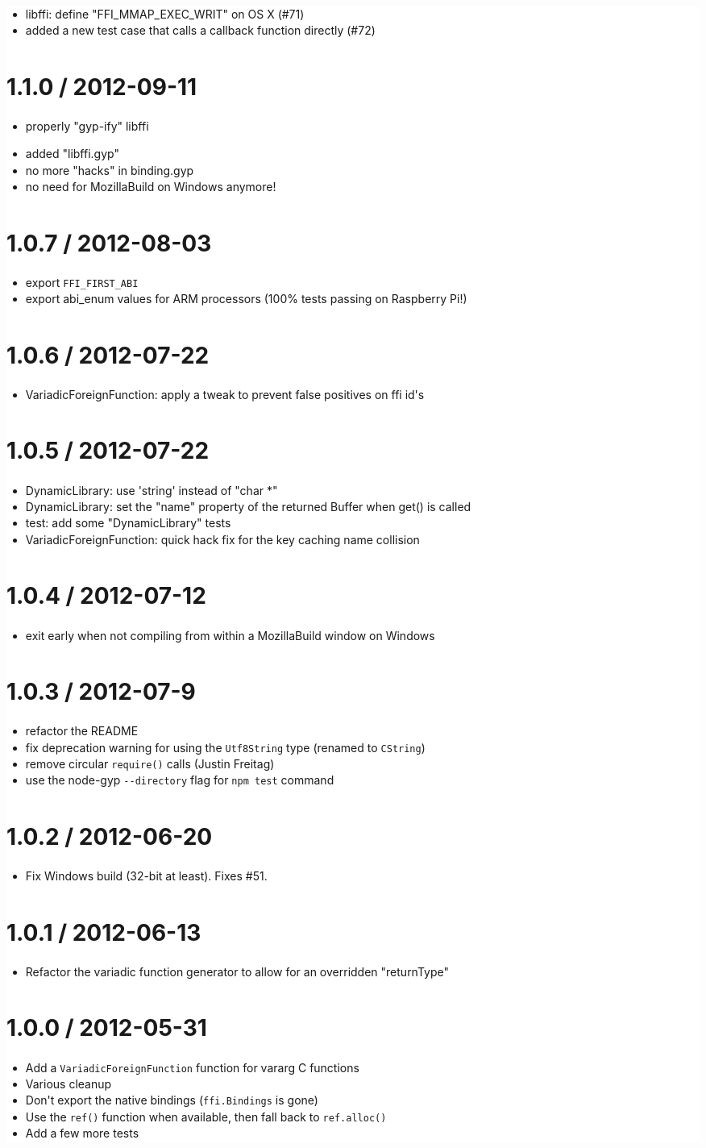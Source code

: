   * libffi: define "FFI_MMAP_EXEC_WRIT" on OS X (#71)
  * added a new test case that calls a callback function directly (#72)

1.1.0 / 2012-09-11
==================

  * properly "gyp-ify" libffi
   - added "libffi.gyp"
   - no more "hacks" in binding.gyp
   - no need for MozillaBuild on Windows anymore!

1.0.7 / 2012-08-03
==================

  * export `FFI_FIRST_ABI`
  * export abi_enum values for ARM processors (100% tests passing on Raspberry Pi!)

1.0.6 / 2012-07-22
==================

  * VariadicForeignFunction: apply a tweak to prevent false positives on ffi id's

1.0.5 / 2012-07-22
==================

  * DynamicLibrary: use 'string' instead of "char *"
  * DynamicLibrary: set the "name" property of the returned Buffer when get() is called
  * test: add some "DynamicLibrary" tests
  * VariadicForeignFunction: quick hack fix for the key caching name collision

1.0.4 / 2012-07-12
==================

  * exit early when not compiling from within a MozillaBuild window on Windows

1.0.3 / 2012-07-9
=================

  * refactor the README
  * fix deprecation warning for using the `Utf8String` type (renamed to `CString`)
  * remove circular `require()` calls (Justin Freitag)
  * use the node-gyp `--directory` flag for `npm test` command

1.0.2 / 2012-06-20
==================

  * Fix Windows build (32-bit at least). Fixes #51.

1.0.1 / 2012-06-13
==================

  * Refactor the variadic function generator to allow for an overridden "returnType"

1.0.0 / 2012-05-31
==================

  * Add a `VariadicForeignFunction` function for vararg C functions
  * Various cleanup
  * Don't export the native bindings (`ffi.Bindings` is gone)
  * Use the `ref()` function when available, then fall back to `ref.alloc()`
  * Add a few more tests
